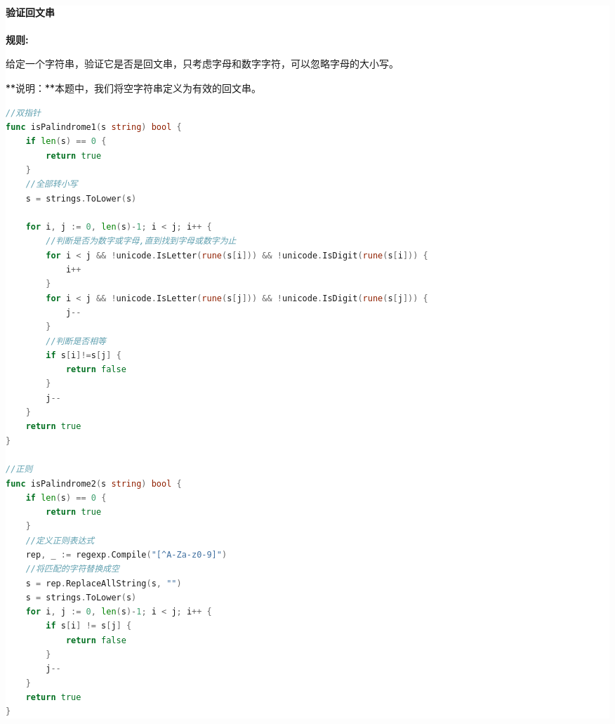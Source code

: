 

#### 验证回文串

**规则:**

给定一个字符串，验证它是否是回文串，只考虑字母和数字字符，可以忽略字母的大小写。

**说明：**本题中，我们将空字符串定义为有效的回文串。

```go
//双指针
func isPalindrome1(s string) bool {
	if len(s) == 0 {
		return true
	}
    //全部转小写
	s = strings.ToLower(s)

	for i, j := 0, len(s)-1; i < j; i++ {
        //判断是否为数字或字母,直到找到字母或数字为止
		for i < j && !unicode.IsLetter(rune(s[i])) && !unicode.IsDigit(rune(s[i])) {
			i++
		}
		for i < j && !unicode.IsLetter(rune(s[j])) && !unicode.IsDigit(rune(s[j])) {
			j--
		}
        //判断是否相等
		if s[i]!=s[j] {
			return false
		}
		j--
	}
	return true
}

//正则
func isPalindrome2(s string) bool {
	if len(s) == 0 {
		return true
	}
	//定义正则表达式
	rep, _ := regexp.Compile("[^A-Za-z0-9]")
    //将匹配的字符替换成空
	s = rep.ReplaceAllString(s, "")
	s = strings.ToLower(s)
	for i, j := 0, len(s)-1; i < j; i++ {
		if s[i] != s[j] {
			return false
		}
		j--
	}
	return true
}
```
